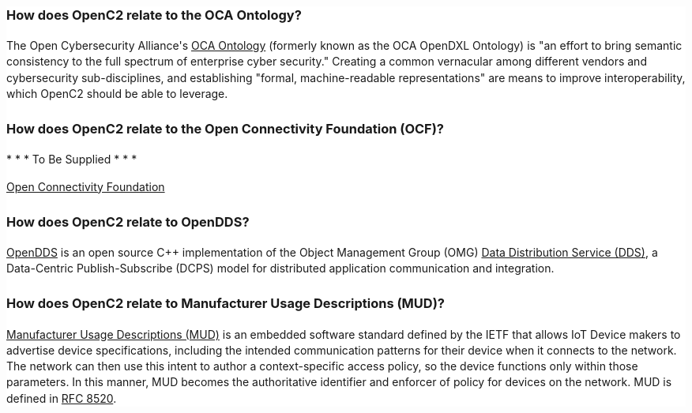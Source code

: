 ### How does OpenC2 relate to the OCA Ontology?

The Open Cybersecurity Alliance's [OCA
Ontology](https://github.com/opencybersecurityalliance/oca-ontology)
(formerly known as the OCA OpenDXL Ontology) is "an effort to
bring semantic consistency to the full spectrum of enterprise
cyber security." Creating a common vernacular among different
vendors and cybersecurity sub-disciplines, and establishing
"formal, machine-readable representations" are means to improve
interoperability, which OpenC2 should be able to leverage.



### How does OpenC2 relate to the Open Connectivity Foundation (OCF)?

\* \* \* To Be Supplied \* \* \*

[Open Connectivity Foundation](https://openconnectivity.org/)


### How does OpenC2 relate to OpenDDS?

[OpenDDS](https://opendds.org/) is an open source C++
implementation of the Object Management Group (OMG) [Data
Distribution Service
(DDS)](https://www.omg.org/spec/DDS/About-DDS/), a Data-Centric
Publish-Subscribe (DCPS) model for distributed application
communication and integration.


### How does OpenC2 relate to Manufacturer Usage Descriptions (MUD)?

[Manufacturer Usage Descriptions
(MUD)](https://developer.cisco.com/docs/mud/#!what-is-mud) is an
embedded software standard defined by the IETF that allows IoT
Device makers to advertise device specifications, including the
intended communication patterns for their device when it connects
to the network. The network can then use this intent to author a
context-specific access policy, so the device functions only
within those parameters. In this manner, MUD becomes the
authoritative identifier and enforcer of policy for devices on
the network. MUD is defined in [RFC
8520](https://tools.ietf.org/html/rfc8520).
